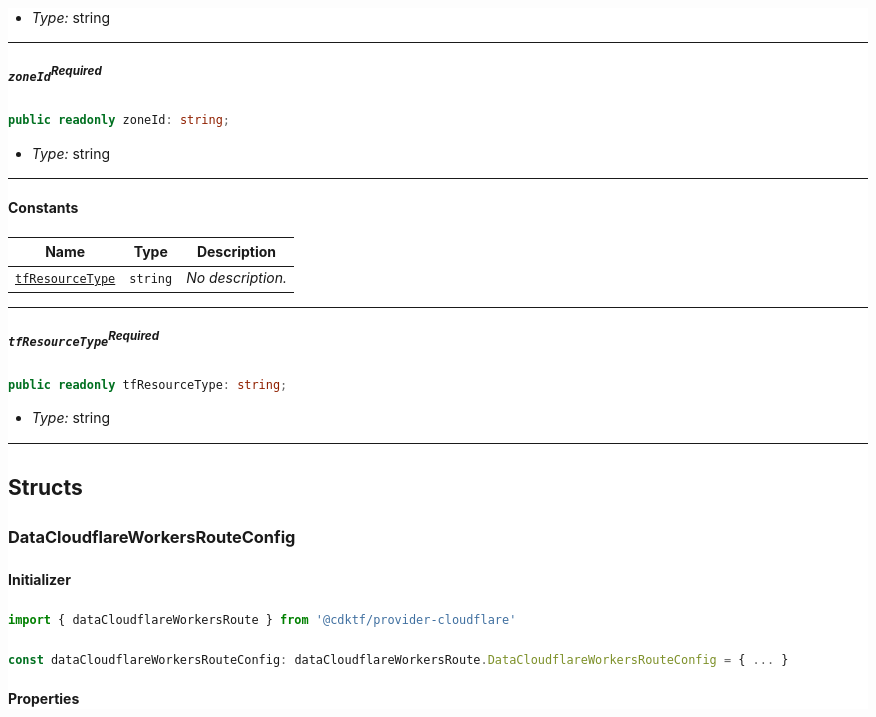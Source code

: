 - *Type:* string

---

##### `zoneId`<sup>Required</sup> <a name="zoneId" id="@cdktf/provider-cloudflare.dataCloudflareWorkersRoute.DataCloudflareWorkersRoute.property.zoneId"></a>

```typescript
public readonly zoneId: string;
```

- *Type:* string

---

#### Constants <a name="Constants" id="Constants"></a>

| **Name** | **Type** | **Description** |
| --- | --- | --- |
| <code><a href="#@cdktf/provider-cloudflare.dataCloudflareWorkersRoute.DataCloudflareWorkersRoute.property.tfResourceType">tfResourceType</a></code> | <code>string</code> | *No description.* |

---

##### `tfResourceType`<sup>Required</sup> <a name="tfResourceType" id="@cdktf/provider-cloudflare.dataCloudflareWorkersRoute.DataCloudflareWorkersRoute.property.tfResourceType"></a>

```typescript
public readonly tfResourceType: string;
```

- *Type:* string

---

## Structs <a name="Structs" id="Structs"></a>

### DataCloudflareWorkersRouteConfig <a name="DataCloudflareWorkersRouteConfig" id="@cdktf/provider-cloudflare.dataCloudflareWorkersRoute.DataCloudflareWorkersRouteConfig"></a>

#### Initializer <a name="Initializer" id="@cdktf/provider-cloudflare.dataCloudflareWorkersRoute.DataCloudflareWorkersRouteConfig.Initializer"></a>

```typescript
import { dataCloudflareWorkersRoute } from '@cdktf/provider-cloudflare'

const dataCloudflareWorkersRouteConfig: dataCloudflareWorkersRoute.DataCloudflareWorkersRouteConfig = { ... }
```

#### Properties <a name="Properties" id="Properties"></a>
